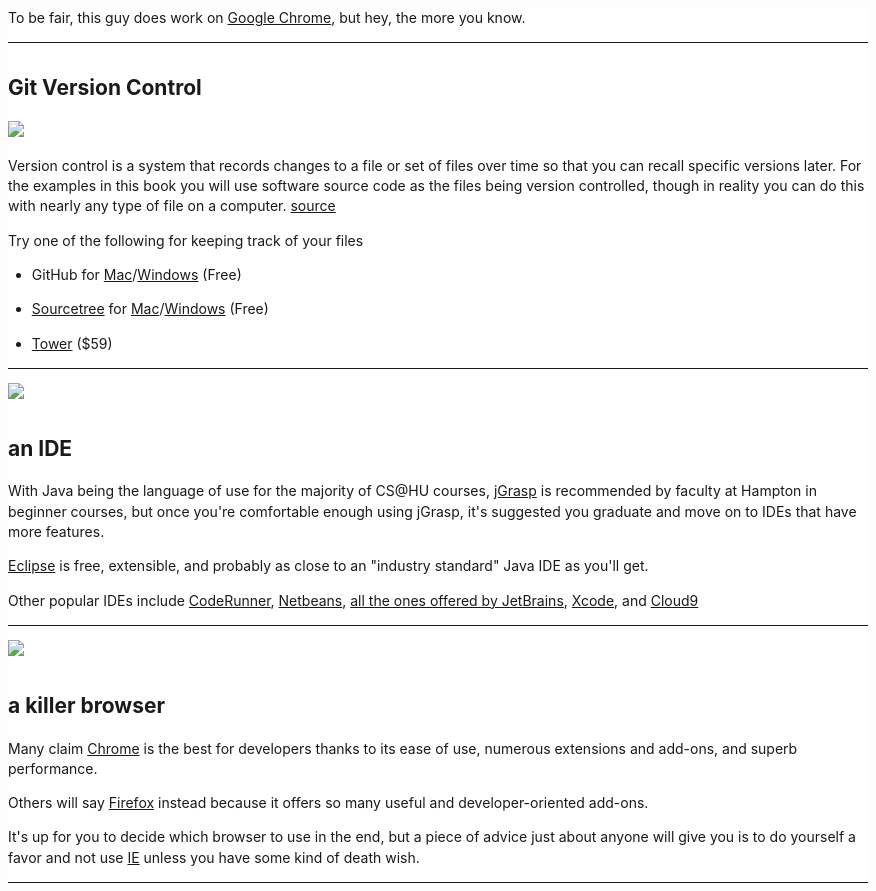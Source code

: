 To be fair, this guy does work on [Google Chrome][24], but hey, the more you know.

---

## Git Version Control

![][image-6]

Version control is a system that records changes to a file or set of files over time so that you can recall specific versions later. For the examples in this book you will use software source code as the files being version controlled, though in reality you can do this with nearly any type of file on a computer. [source][25]

Try one of the following for keeping track of your files

- GitHub for [Mac][26]/[Windows][27] (Free)

- [Sourcetree][28] for [Mac][29]/[Windows][30] (Free)

- [Tower][31] ($59)

---

![][image-7]

## an IDE

With Java being the language of use for the majority of CS@HU courses, [jGrasp][32] is recommended by faculty at Hampton in beginner courses, but once you're comfortable enough using jGrasp, it's suggested you graduate and move on to IDEs that have more features.

[Eclipse][33] is free, extensible, and probably as close to an "industry standard" Java IDE as you'll get.

Other popular IDEs include [CodeRunner][34], [Netbeans][35], [all the ones offered by JetBrains][36],  [Xcode][37], and [Cloud9][38]

---

![][image-8]

## a killer browser

Many claim [Chrome][39] is the best for developers thanks to its ease of use, numerous extensions and add-ons, and superb performance.

Others will say [Firefox][40] instead because it offers so many useful and developer-oriented add-ons.

It's up for you to decide which browser to use in the end, but a piece of advice just about anyone will give you is to do yourself a favor and not use [IE][41] unless you have some kind of death wish.

---


[1]:	#a-decent-laptop-and-phone
[2]:	#a-pair-of-headphones
[3]:	#a-github-account
[4]:	#git-version-control
[5]:	#an-ide
[6]:	#a-killer-browser
[7]:	#a-text-editor
[8]:	#google-and-google-fu
[9]:	#cloud-storage
[10]:	#a-password-manager
[11]:	#a-mail-app
[12]:	#a-linkedin-account
[13]:	#a-stack-overflow-account
[14]:	https://www.virtualbox.org/
[15]:	https://www.parallels.com/
[16]:	https://github.com/join
[17]:	https://education.github.com/pack
[18]:	http://www.thinkful.com/learn/a-guide-to-using-github-pages/
[19]:	https://pages.github.com/
[20]:	https://gitter.im
[21]:	https://gist.github.com/
[22]:	https://gratipay.com/
[23]:	https://github.com/addyosmani
[24]:	http://google.com/chrome
[25]:	http://git-scm.com/book/en/v2/Getting-Started-About-Version-Control
[26]:	https://mac.github.com/
[27]:	https://windows.github.com/
[28]:	http://www.sourcetreeapp.com/
[29]:	http://www.sourcetreeapp.com/download
[30]:	http://downloads.atlassian.com/software/sourcetree/windows/SourceTreeSetup_1.6.14.exe
[31]:	http://www.git-tower.com/
[32]:	http://www.jgrasp.org/
[33]:	http://eclipse.org
[34]:	https://coderunnerapp.com/
[35]:	https://netbeans.org/
[36]:	https://www.jetbrains.com/
[37]:	https://developer.apple.com/xcode/
[38]:	https://c9.io/
[39]:	http://google.com/chrome
[40]:	https://www.mozilla.org/en-US/firefox/desktop/
[41]:	http://windows.microsoft.com/en-us/internet-explorer/browser-ie#touchweb=touchvidtab1
[42]:	http://lifehacker.com/five-best-text-editors-1564907215
[43]:	http://www.sublimetext.com/
[44]:	http://notepad-plus-plus.org/
[45]:	http://www.vim.org/
[46]:	http://www.gnu.org/software/emacs/
[47]:	https://atom.io/
[48]:	http://google.com
[49]:	http://lifehacker.com/5940946/20-google-search-shortcuts-to-hone-your-google-fu
[50]:	http://docs.google.com
[51]:	http://cal.google.com
[52]:	http://drive.google.com
[53]:	http://forms.google.com
[54]:	http://inbox.google.com
[55]:	http://gmail.com
[56]:	https://www.google.com/webhp?hl=en#hl=en&q=answer+to+the+life+the+universe+and+everything
[57]:	http://www.gizmag.com/google-search-functions/34382/
[58]:	https://www.dropbox.com/
[59]:	https://drive.google.com
[63]:	https://lastpass.com/
[64]:	https://agilebits.com/onepassword
[65]:	http://www.wikihow.com/Forward-Emails-from-Your-School-Email-Program
[66]:	http://www.mailboxapp.com/
[67]:	https://inbox.google.com/?pli=1
[68]:	http://linkedin.com
[69]:	http://stackoverflow.com/
[70]:	http://stackoverflow.com/users/33708/mehrdad-afshari
[image-1]:	http://www.tapscape.com/wp-content/uploads/2014/04/2014-macbook-air-lpddr4-memory.jpeg
[image-2]:	http://cdn3.carlcheo.com/wp-content/uploads/2015/03/iphone-vs-android-infographic.jpg
[image-3]:	http://store.sony.com/SNYNA_27/pimg/pSNYNA-MDR1RBT_main_enh.png
[image-4]:	https://octodex.github.com/images/baracktocat.jpg
[image-5]:	https://fvcproductions.files.wordpress.com/2015/03/addyosmani.png
[image-6]:	https://mac.github.com/images/screen1.png
[image-7]:	https://fvcproductions.files.wordpress.com/2015/03/screenshot-2015-03-07-00-24-32.png
[image-8]:	https://wanyingcom125.files.wordpress.com/2014/02/browser-wars.jpg
[image-9]:	http://res.cloudinary.com/justinbarnett/image/upload/v1381125437/best-sublime-text-3-settings-1_t0brgf.png
[image-10]:	http://2.bp.blogspot.com/-ZVxEkrY04Fs/U15D5uCL-xI/AAAAAAAAOdQ/pJ-Wc99LmPY/s1600/logo_col_874x288.png
[image-11]:	https://huacm.files.wordpress.com/2015/03/screenshot-2015-03-08-16-15-39.png
[image-12]:	http://cloudtimes.org/wp-content/uploads/2014/03/Choose-A-Cloud-Storage.png
[image-13]:	http://i.kinja-img.com/gawker-media/image/upload/t_original/ytzptqysvsbw0stsrtxm.png
[image-14]:	http://infospace.ischool.syr.edu/files/2013/10/Apple-Mail-vs-Gmail-e1380894855320.png
[image-15]:	http://cdn.embed.ly/providers/logos/linkedin.png
[image-16]:	http://www.socialtalent.co/wp-content/uploads/blog-content/so-logo.png
[image-17]:	https://huacm.files.wordpress.com/2015/03/user-mehrdad-afshari.png
[image-18]:	http://tr1.cbsistatic.com/hub/i/2014/05/15/f8964afd-bd82-4e0e-bcbe-e927363dcdc1/codedoge.jpg